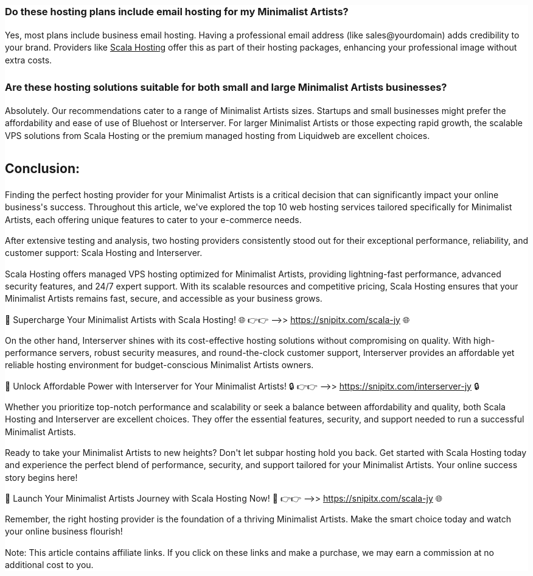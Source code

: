 ### Do these hosting plans include email hosting for my Minimalist Artists? 
Yes, most plans include business email hosting. Having a professional email address (like sales@yourdomain) adds credibility to your brand. Providers like [Scala Hosting](https://snipitx.com/scala-jy) offer this as part of their hosting packages, enhancing your professional image without extra costs.

### Are these hosting solutions suitable for both small and large Minimalist Artists businesses? 
Absolutely. Our recommendations cater to a range of Minimalist Artists sizes. Startups and small businesses might prefer the affordability and ease of use of Bluehost or Interserver. For larger Minimalist Artists or those expecting rapid growth, the scalable VPS solutions from Scala Hosting or the premium managed hosting from Liquidweb are excellent choices.

## Conclusion:

Finding the perfect hosting provider for your Minimalist Artists is a critical decision that can significantly impact your online business's success. Throughout this article, we've explored the top 10 web hosting services tailored specifically for Minimalist Artists, each offering unique features to cater to your e-commerce needs.

After extensive testing and analysis, two hosting providers consistently stood out for their exceptional performance, reliability, and customer support: Scala Hosting and Interserver.

Scala Hosting offers managed VPS hosting optimized for Minimalist Artists, providing lightning-fast performance, advanced security features, and 24/7 expert support. With its scalable resources and competitive pricing, Scala Hosting ensures that your Minimalist Artists remains fast, secure, and accessible as your business grows.

🚀 Supercharge Your Minimalist Artists with Scala Hosting! 🌐
👉👉 -->> https://snipitx.com/scala-jy 🌐

On the other hand, Interserver shines with its cost-effective hosting solutions without compromising on quality. With high-performance servers, robust security measures, and round-the-clock customer support, Interserver provides an affordable yet reliable hosting environment for budget-conscious Minimalist Artists owners.

💸 Unlock Affordable Power with Interserver for Your Minimalist Artists! 🔒
👉👉 -->> https://snipitx.com/interserver-jy 🔒

Whether you prioritize top-notch performance and scalability or seek a balance between affordability and quality, both Scala Hosting and Interserver are excellent choices. They offer the essential features, security, and support needed to run a successful Minimalist Artists.

Ready to take your Minimalist Artists to new heights? Don't let subpar hosting hold you back. Get started with Scala Hosting today and experience the perfect blend of performance, security, and support tailored for your Minimalist Artists. Your online success story begins here!

🚀 Launch Your Minimalist Artists Journey with Scala Hosting Now! 🌟
👉👉 -->> https://snipitx.com/scala-jy 🌐

Remember, the right hosting provider is the foundation of a thriving Minimalist Artists. Make the smart choice today and watch your online business flourish!

Note: This article contains affiliate links. If you click on these links and make a purchase, we may earn a commission at no additional cost to you.